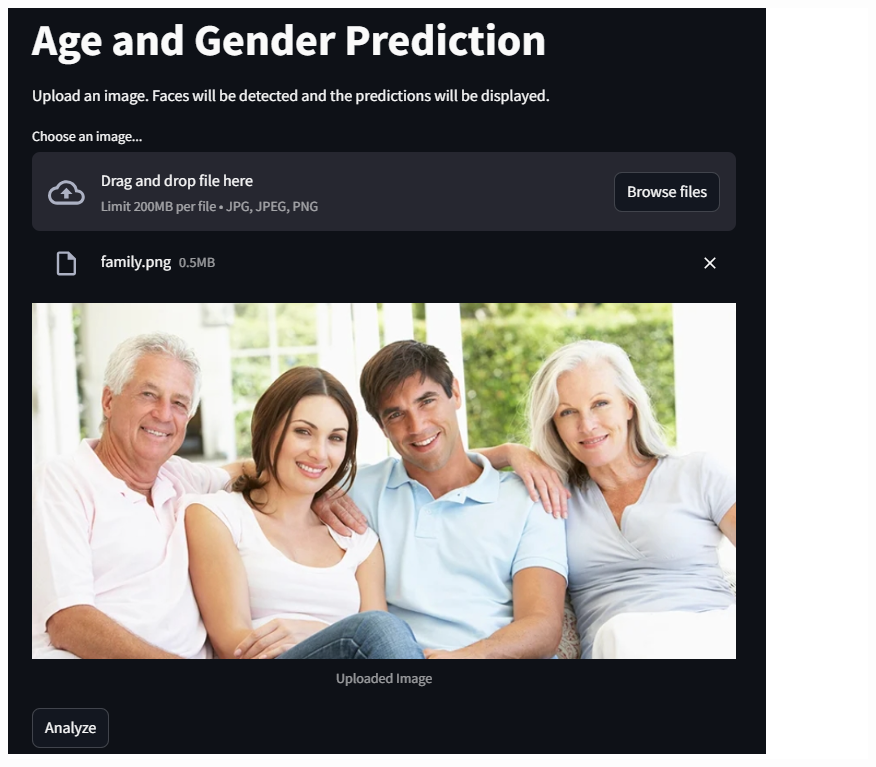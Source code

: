 <img src="https://github.com/hala-aj/Age-and-Gender-Prediction/blob/main/media/streamlit_1.png?raw=true" alt="demoimage1" /><br>